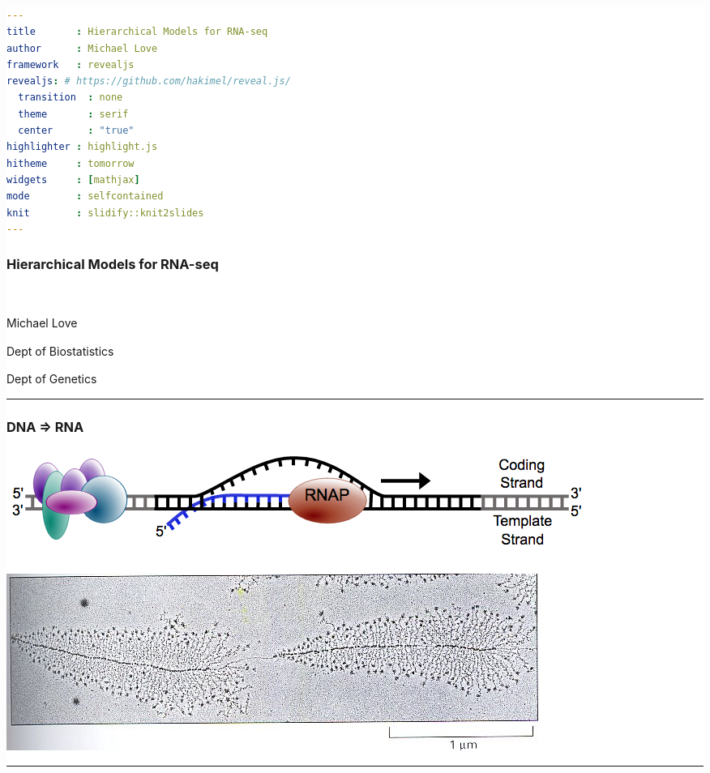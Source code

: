```yaml
---
title       : Hierarchical Models for RNA-seq
author      : Michael Love
framework   : revealjs
revealjs: # https://github.com/hakimel/reveal.js/
  transition  : none
  theme       : serif
  center      : "true"
highlighter : highlight.js
hitheme     : tomorrow
widgets     : [mathjax]
mode        : selfcontained
knit        : slidify::knit2slides
---
```


### Hierarchical Models for RNA-seq

<br>

Michael Love

Dept of Biostatistics

Dept of Genetics

---

### DNA => RNA

![](img/tx_elong.png)

![](img/tx_em.jpg)

---